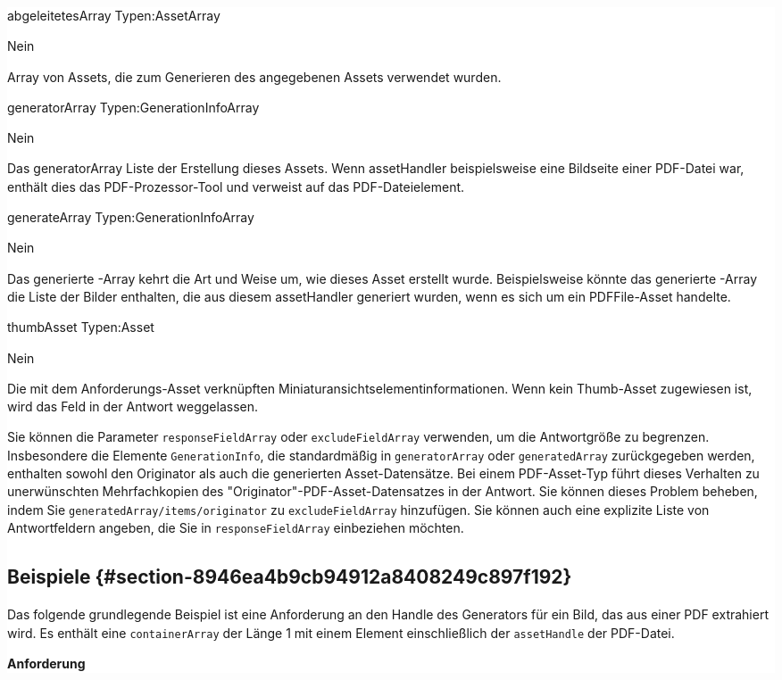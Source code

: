   <tr> 
   <td colname="col1"> <span class="codeph"> <span class="varname"> abgeleitetesArray</span> </span> </td> 
   <td colname="col2"> <span class="codeph"> Typen:AssetArray</span> </td> 
   <td colname="col3"> <p>Nein </p> </td> 
   <td colname="col4"> <p>Array von Assets, die zum Generieren des angegebenen Assets verwendet wurden. </p> </td> 
  </tr> 
  <tr> 
   <td colname="col1"> <span class="codeph"> <span class="varname"> generatorArray</span> </span> </td> 
   <td colname="col2"> <span class="codeph"> Typen:GenerationInfoArray</span> </td> 
   <td colname="col3"> <p>Nein </p> </td> 
   <td colname="col4"> <p>Das <span class="codeph"> generatorArray</span> Liste der Erstellung dieses Assets. Wenn <span class="codeph"> assetHandler</span> beispielsweise eine Bildseite einer PDF-Datei war, enthält dies das PDF-Prozessor-Tool und verweist auf das PDF-Dateielement. </p> </td> 
  </tr> 
  <tr> 
   <td colname="col1"> <span class="codeph"> <span class="varname"> generateArray</span> </span> </td> 
   <td colname="col2"> <span class="codeph"> Typen:GenerationInfoArray</span> </td> 
   <td colname="col3"> <p>Nein </p> </td> 
   <td colname="col4"> <p>Das generierte <span class="codeph">-Array</span> kehrt die Art und Weise um, wie dieses Asset erstellt wurde. Beispielsweise könnte das generierte <span class="codeph">-Array</span> die Liste der Bilder enthalten, die aus diesem <span class="codeph"> assetHandler</span> generiert wurden, wenn es sich um ein PDFFile-Asset handelte. </p> </td> 
  </tr> 
  <tr> 
   <td colname="col1"> <span class="codeph"> <span class="varname"> thumbAsset</span> </span> </td> 
   <td colname="col2"> <span class="codeph"> Typen:Asset</span> </td> 
   <td colname="col3"> <p>Nein </p> </td> 
   <td colname="col4"> <p>Die mit dem Anforderungs-Asset verknüpften Miniaturansichtselementinformationen. Wenn kein Thumb-Asset zugewiesen ist, wird das Feld in der Antwort weggelassen. </p> </td> 
  </tr> 
 </tbody> 
</table>

Sie können die Parameter `responseFieldArray` oder `excludeFieldArray` verwenden, um die Antwortgröße zu begrenzen. Insbesondere die Elemente `GenerationInfo`, die standardmäßig in `generatorArray` oder `generatedArray` zurückgegeben werden, enthalten sowohl den Originator als auch die generierten Asset-Datensätze. Bei einem PDF-Asset-Typ führt dieses Verhalten zu unerwünschten Mehrfachkopien des &quot;Originator&quot;-PDF-Asset-Datensatzes in der Antwort. Sie können dieses Problem beheben, indem Sie `generatedArray/items/originator` zu `excludeFieldArray` hinzufügen. Sie können auch eine explizite Liste von Antwortfeldern angeben, die Sie in `responseFieldArray` einbeziehen möchten.

## Beispiele {#section-8946ea4b9cb94912a8408249c897f192}

Das folgende grundlegende Beispiel ist eine Anforderung an den Handle des Generators für ein Bild, das aus einer PDF extrahiert wird. Es enthält eine `containerArray` der Länge 1 mit einem Element einschließlich der `assetHandle` der PDF-Datei.

**Anforderung**
